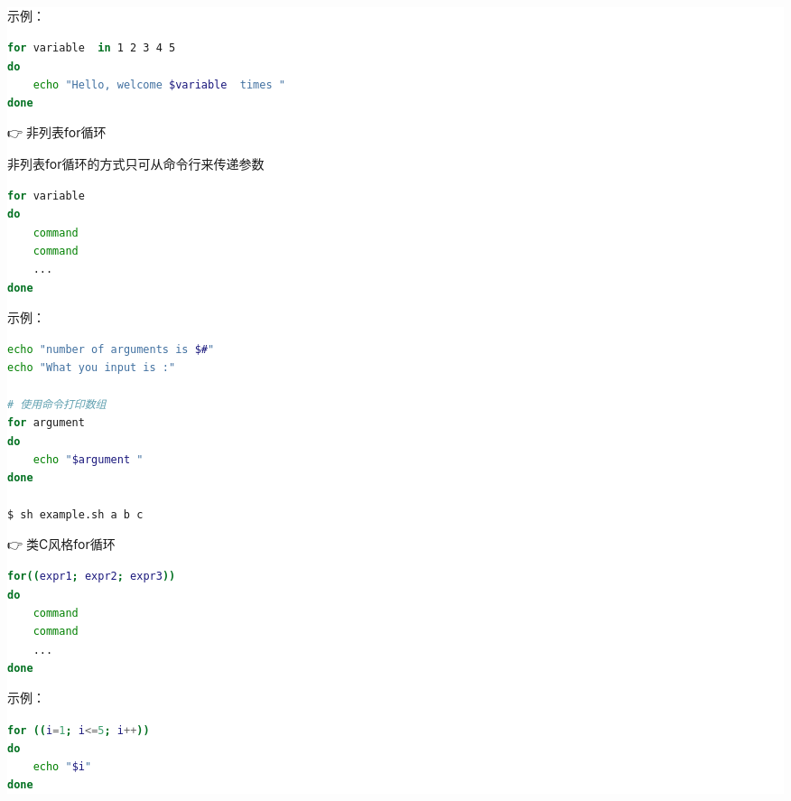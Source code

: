

示例：

```sh
for variable  in 1 2 3 4 5 
do
    echo "Hello, welcome $variable  times "
done
```





👉 非列表for循环

非列表for循环的方式只可从命令行来传递参数

```sh
for variable
do 
    command
    command
    ...
done
```



示例：

```sh
echo "number of arguments is $#"
echo "What you input is :"

# 使用命令打印数组
for argument 
do
    echo "$argument "
done

$ sh example.sh a b c
```



👉 类C风格for循环

```sh
for((expr1; expr2; expr3))
do
    command
    command
    ...
done
```

示例：

```sh
for ((i=1; i<=5; i++)) 
do
    echo "$i"
done
```
